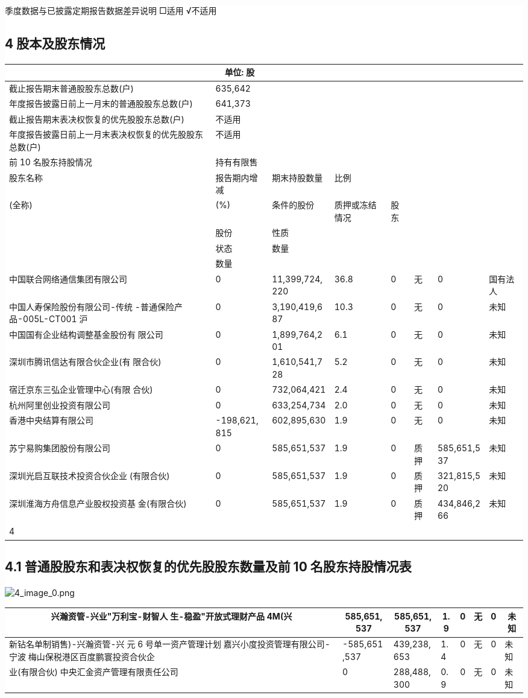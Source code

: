 季度数据与已披露定期报告数据差异说明
□适用 √不适用

## 4 股本及股东情况

|                                                               | 单位: 股      |                |                |      |      |             |           |
|---------------------------------------------------------------|---------------|----------------|----------------|------|------|-------------|-----------|
| 截止报告期末普通股股东总数(户)                              | 635,642       |                |                |      |      |             |           |
| 年度报告披露日前上一月末的普通股股东总数(户)                | 641,373       |                |                |      |      |             |           |
| 截止报告期末表决权恢复的优先股股东总数(户)                  | 不适用        |                |                |      |      |             |           |
| 年度报告披露日前上一月末表决权恢复的优先股股东总数(户)      | 不适用        |                |                |      |      |             |           |
| 前 10 名股东持股情况                                          | 持有有限售    |                |                |      |      |             |           |
| 股东名称                                                      | 报告期内增 减 | 期末持股数量   | 比例           |      |      |             |           |
| (全称)                                                      | (%)           | 条件的股份     | 质押或冻结情况 | 股东 |      |             |           |
|                                                               | 股份          | 性质           |                |      |      |             |           |
|                                                               | 状态          | 数量           |                |      |      |             |           |
|                                                               | 数量          |                |                |      |      |             |           |
| 中国联合网络通信集团有限公司                                  | 0             | 11,399,724,220 | 36.8           | 0    | 无   | 0           | 国有法 人 |
| 中国人寿保险股份有限公司-传统 -普通保险产品-005L-CT001 沪 | 0             | 3,190,419,687  | 10.3           | 0    | 无   | 0           | 未知      |
| 中国国有企业结构调整基金股份有 限公司                         | 0             | 1,899,764,201  | 6.1            | 0    | 无   | 0           | 未知      |
| 深圳市腾讯信达有限合伙企业(有 限合伙)                       | 0             | 1,610,541,728  | 5.2            | 0    | 无   | 0           | 未知      |
| 宿迁京东三弘企业管理中心(有限 合伙)                         | 0             | 732,064,421    | 2.4            | 0    | 无   | 0           | 未知      |
| 杭州阿里创业投资有限公司                                      | 0             | 633,254,734    | 2.0            | 0    | 无   | 0           | 未知      |
| 香港中央结算有限公司                                          | -198,621,815  | 602,895,630    | 1.9            | 0    | 无   | 0           | 未知      |
| 苏宁易购集团股份有限公司                                      | 0             | 585,651,537    | 1.9            | 0    | 质押 | 585,651,537 | 未知      |
| 深圳光启互联技术投资合伙企业 (有限合伙)                     | 0             | 585,651,537    | 1.9            | 0    | 质押 | 321,815,520 | 未知      |
| 深圳淮海方舟信息产业股权投资基 金(有限合伙)                 | 0             | 585,651,537    | 1.9            | 0    | 质押 | 434,846,266 | 未知      |
| 4                                                             |               |                |                |      |      |             |           |

## 4.1 普通股股东和表决权恢复的优先股股东数量及前 10 名股东持股情况表

![4_image_0.png](4_image_0.png)

| 兴瀚资管-兴业"万利宝-财智人 生-稳盈"开放式理财产品 4M(兴                                                         | 585,651,537   | 585,651,537   | 1.9   | 0   | 无   | 0   | 未知   |
|----------------------------------------------------------------------------------------------------------------------|---------------|---------------|-------|-----|------|-----|--------|
| 新钻名单制销售)-兴瀚资管-兴 元 6 号单一资产管理计划 嘉兴小度投资管理有限公司-宁波 梅山保税港区百度鹏寰投资合伙企 | -585,651,537  | 439,238,653   | 1.4   | 0   | 无   | 0   | 未知   |
| 业(有限合伙) 中央汇金资产管理有限责任公司                                                                          | 0             | 288,488,300   | 0.9   | 0   | 无   | 0   | 未知   |
